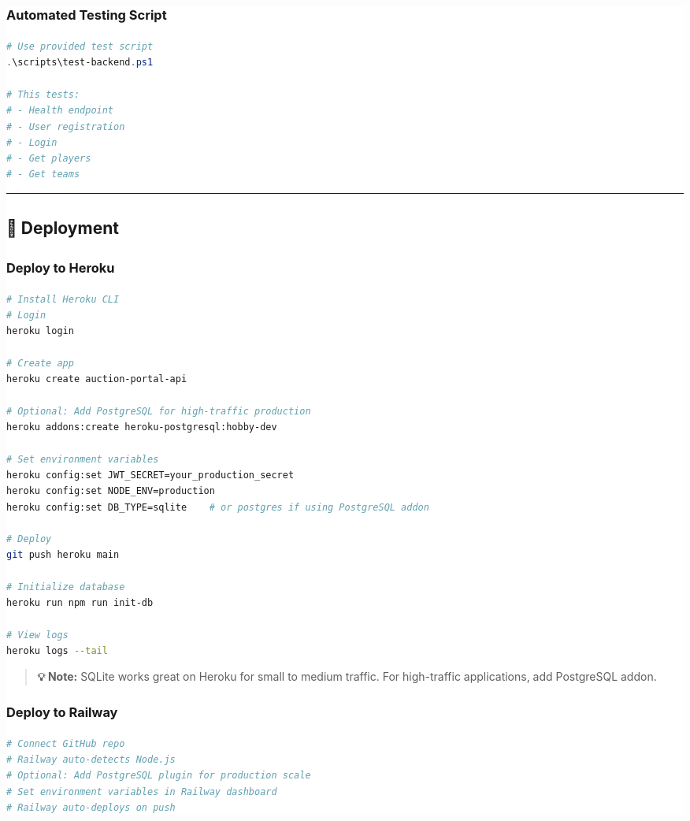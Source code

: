 ### Automated Testing Script

```powershell
# Use provided test script
.\scripts\test-backend.ps1

# This tests:
# - Health endpoint
# - User registration
# - Login
# - Get players
# - Get teams
```

---

## 🚀 Deployment

### Deploy to Heroku

```bash
# Install Heroku CLI
# Login
heroku login

# Create app
heroku create auction-portal-api

# Optional: Add PostgreSQL for high-traffic production
heroku addons:create heroku-postgresql:hobby-dev

# Set environment variables
heroku config:set JWT_SECRET=your_production_secret
heroku config:set NODE_ENV=production
heroku config:set DB_TYPE=sqlite    # or postgres if using PostgreSQL addon

# Deploy
git push heroku main

# Initialize database
heroku run npm run init-db

# View logs
heroku logs --tail
```

> **💡 Note:** SQLite works great on Heroku for small to medium traffic. For high-traffic applications, add PostgreSQL addon.

### Deploy to Railway

```bash
# Connect GitHub repo
# Railway auto-detects Node.js
# Optional: Add PostgreSQL plugin for production scale
# Set environment variables in Railway dashboard
# Railway auto-deploys on push
```
